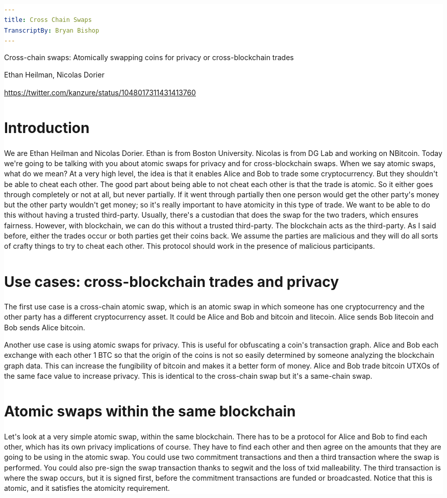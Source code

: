 ```yaml
---
title: Cross Chain Swaps
TranscriptBy: Bryan Bishop
---
```


Cross-chain swaps: Atomically swapping coins for privacy or cross-blockchain trades

Ethan Heilman, Nicolas Dorier

<https://twitter.com/kanzure/status/1048017311431413760>

# Introduction

We are Ethan Heilman and Nicolas Dorier. Ethan is from Boston University. Nicolas is from DG Lab and working on NBitcoin. Today we're going to be talking with you about atomic swaps for privacy and for cross-blockchain swaps. When we say atomic swaps, what do we mean? At a very high level, the idea is that it enables Alice and Bob to trade some cryptocurrency. But they shouldn't be able to cheat each other. The good part about being able to not cheat each other is that the trade is atomic. So it either goes through completely or not at all, but never partially. If it went through partially then one person would get the other party's money but the other party wouldn't get money; so it's really important to have atomicity in this type of trade. We want to be able to do this without having a trusted third-party. Usually, there's a custodian that does the swap for the two traders, which ensures fairness. However, with blockchain, we can do this without a trusted third-party. The blockchain acts as the third-party. As I said before, either the trades occur or both parties get their coins back. We assume the parties are malicious and they will do all sorts of crafty things to try to cheat each other. This protocol should work in the presence of malicious participants.

# Use cases: cross-blockchain trades and privacy

The first use case is a cross-chain atomic swap, which is an atomic swap in which someone has one cryptocurrency and the other party has a different cryptocurrency asset. It could be Alice and Bob and bitcoin and litecoin. Alice sends Bob litecoin and Bob sends Alice bitcoin.

Another use case is using atomic swaps for privacy. This is useful for obfuscating a coin's transaction graph. Alice and Bob each exchange with each other 1 BTC so that the origin of the coins is not so easily determined by someone analyzing the blockchain graph data. This can increase the fungibility of bitcoin and makes it a better form of money. Alice and Bob trade bitcoin UTXOs of the same face value to increase privacy. This is identical to the cross-chain swap but it's a same-chain swap.

# Atomic swaps within the same blockchain

Let's look at a very simple atomic swap, within the same blockchain. There has to be a protocol for Alice and Bob to find each other, which has its own privacy implications of course. They have to find each other and then agree on the amounts that they are going to be using in the atomic swap. You could use two commitment transactions and then a third transaction where the swap is performed. You could also pre-sign the swap transaction thanks to segwit and the loss of txid malleability. The third transaction is where the swap occurs, but it is signed first, before the commitment transactions are funded or broadcasted. Notice that this is atomic, and it satisfies the atomicity requirement.
